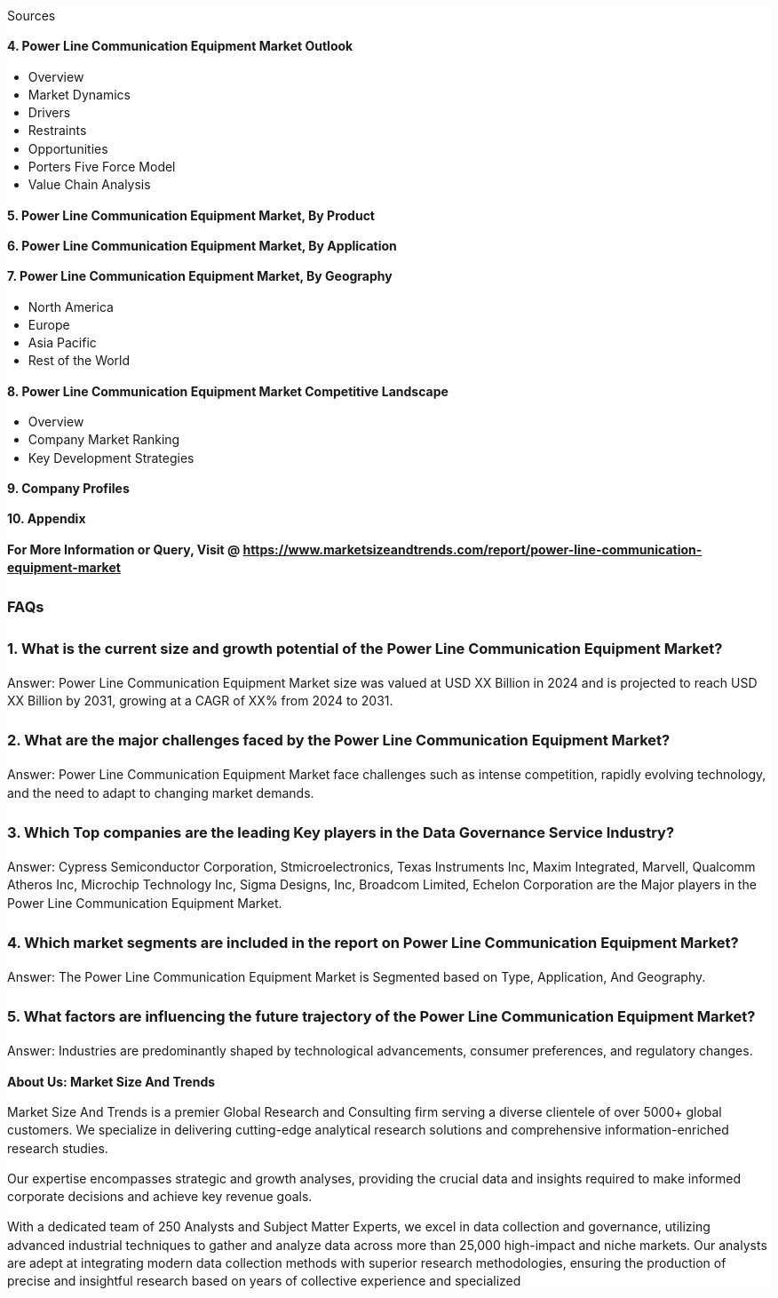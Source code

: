 Sources</span></li></ul></div><div class="" data-test-id=""><p><strong><span class="">4. Power Line Communication Equipment Market Outlook</span></strong></p></div><div class="" data-test-id=""><ul><li><span class="">Overview</span></li><li><span class="">Market Dynamics</span></li><li><span class="">Drivers</span></li><li><span class="">Restraints</span></li><li><span class="">Opportunities</span></li><li><span class="">Porters Five Force Model</span></li><li><span class="">Value Chain Analysis</span></li></ul></div><div class="" data-test-id=""><p><strong><span class="">5. Power Line Communication Equipment Market, By Product</span></strong></p></div><div class="" data-test-id=""><p><strong><span class="">6. Power Line Communication Equipment Market, By Application</span></strong></p></div><div class="" data-test-id=""><p><strong><span class="">7. Power Line Communication Equipment Market, By Geography</span></strong></p></div><div class="" data-test-id=""><ul><li><span class="">North America</span></li><li><span class="">Europe</span></li><li><span class="">Asia Pacific</span></li><li><span class="">Rest of the World</span></li></ul></div><div class="" data-test-id=""><p><strong><span class="">8. Power Line Communication Equipment Market Competitive Landscape</span></strong></p></div><div class="" data-test-id=""><ul><li><span class="">Overview</span></li><li><span class="">Company Market Ranking</span></li><li><span class="">Key Development Strategies</span></li></ul></div><div class="" data-test-id=""><p><strong><span class="">9. Company Profiles</span></strong></p></div><div class="" data-test-id=""><p><strong><span class="">10. Appendix</span></strong></p></div><div class="" data-test-id=""><p><strong><span class="">For More Information or Query, Visit @ <a href="https://www.marketsizeandtrends.com/report/power-line-communication-equipment-market" target="_blank">https://www.marketsizeandtrends.com/report/power-line-communication-equipment-market</a></span></strong></p></div><div class="" data-test-id=""><div class="article-main__content" data-test-id="publishing-text-block"><h3><strong><span class="">FAQs</span></strong></h3></div><div class="article-main__content" data-test-id="publishing-text-block"><h3><span class="">1. What is the current size and growth potential of the Power Line Communication Equipment Market?</span></h3></div><div class="article-main__content" data-test-id="publishing-text-block"><p><span class="font-[700]">Answer</span><span class="">: Power Line Communication Equipment Market size was valued at USD XX Billion in 2024 and is projected to reach USD XX Billion by 2031, growing at a CAGR of XX% from 2024 to 2031.</span></p></div><div class="article-main__content" data-test-id="publishing-text-block"><h3><span class="">2. What are the major challenges faced by the Power Line Communication Equipment Market?</span></h3></div><div class="article-main__content" data-test-id="publishing-text-block"><p><span class="font-[700]">Answer</span><span class="">: Power Line Communication Equipment Market face challenges such as intense competition, rapidly evolving technology, and the need to adapt to changing market demands.</span></p></div><div class="article-main__content" data-test-id="publishing-text-block"><h3><span class="">3. Which Top companies are the leading Key players in the Data Governance Service Industry?</span></h3></div><div class="article-main__content" data-test-id="publishing-text-block"><p><span class="font-[700]">Answer</span><span class="">: Cypress Semiconductor Corporation, Stmicroelectronics, Texas Instruments Inc, Maxim Integrated, Marvell, Qualcomm Atheros Inc, Microchip Technology Inc, Sigma Designs, Inc, Broadcom Limited, Echelon Corporation are the Major players in the Power Line Communication Equipment Market.</span></p></div><div class="article-main__content" data-test-id="publishing-text-block"><h3><span class="">4. Which market segments are included in the report on Power Line Communication Equipment Market?</span></h3></div><div class="article-main__content" data-test-id="publishing-text-block"><p><span class="font-[700]">Answer</span><span class="">: The Power Line Communication Equipment Market is Segmented based on Type, Application, And Geography.</span></p></div><div class="article-main__content" data-test-id="publishing-text-block"><h3><span class="">5. What factors are influencing the future trajectory of the Power Line Communication Equipment Market?</span></h3></div><div class="article-main__content" data-test-id="publishing-text-block"><p><span class="font-[700]">Answer:</span><span class="">&nbsp;Industries are predominantly shaped by technological advancements, consumer preferences, and regulatory changes.</span></p></div><p><strong><span class="">About Us: Market Size And Trends</span></strong></p></div><div class="" data-test-id=""><p><span class="">Market Size And Trends is a premier Global Research and Consulting firm serving a diverse clientele of over 5000+ global customers. We specialize in delivering cutting-edge analytical research solutions and comprehensive information-enriched research studies.</span></p></div><div class="" data-test-id=""><p><span class="">Our expertise encompasses strategic and growth analyses, providing the crucial data and insights required to make informed corporate decisions and achieve key revenue goals.</span></p></div><div class="" data-test-id=""><p><span class="">With a dedicated team of 250 Analysts and Subject Matter Experts, we excel in data collection and governance, utilizing advanced industrial techniques to gather and analyze data across more than 25,000 high-impact and niche markets. Our analysts are adept at integrating modern data collection methods with superior research methodologies, ensuring the production of precise and insightful research based on years of collective experience and specialized